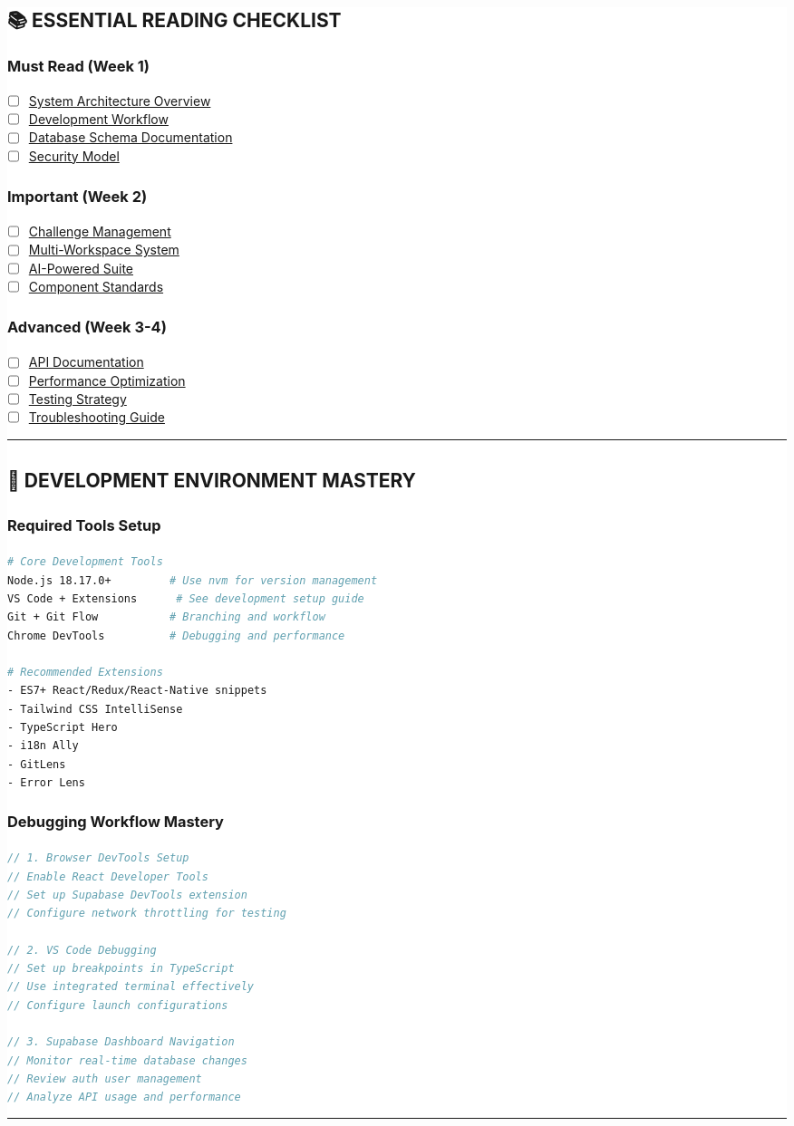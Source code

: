 ## 📚 **ESSENTIAL READING CHECKLIST**

### **Must Read (Week 1)**
- [ ] [System Architecture Overview](../02-Platform-Architecture/System-Overview.md)
- [ ] [Development Workflow](../03-Development-Guides/Development-Workflow.md)
- [ ] [Database Schema Documentation](../02-Platform-Architecture/Database-Schema.md)
- [ ] [Security Model](../02-Platform-Architecture/Security-Model.md)

### **Important (Week 2)**
- [ ] [Challenge Management](../04-Business-Features/Challenge-Management.md)
- [ ] [Multi-Workspace System](../04-Business-Features/Multi-Workspace-System.md)
- [ ] [AI-Powered Suite](../04-Business-Features/AI-Powered-Suite.md)
- [ ] [Component Standards](../03-Development-Guides/Component-Standards.md)

### **Advanced (Week 3-4)**
- [ ] [API Documentation](../02-Platform-Architecture/API-Documentation.md)
- [ ] [Performance Optimization](../07-Operations-Maintenance/Performance-Optimization.md)
- [ ] [Testing Strategy](../03-Development-Guides/Testing-Strategy.md)
- [ ] [Troubleshooting Guide](../07-Operations-Maintenance/Troubleshooting.md)

---

## 💼 **DEVELOPMENT ENVIRONMENT MASTERY**

### **Required Tools Setup**
```bash
# Core Development Tools
Node.js 18.17.0+         # Use nvm for version management
VS Code + Extensions      # See development setup guide
Git + Git Flow           # Branching and workflow
Chrome DevTools          # Debugging and performance

# Recommended Extensions
- ES7+ React/Redux/React-Native snippets
- Tailwind CSS IntelliSense  
- TypeScript Hero
- i18n Ally
- GitLens
- Error Lens
```

### **Debugging Workflow Mastery**
```typescript
// 1. Browser DevTools Setup
// Enable React Developer Tools
// Set up Supabase DevTools extension
// Configure network throttling for testing

// 2. VS Code Debugging  
// Set up breakpoints in TypeScript
// Use integrated terminal effectively
// Configure launch configurations

// 3. Supabase Dashboard Navigation
// Monitor real-time database changes
// Review auth user management
// Analyze API usage and performance
```

---